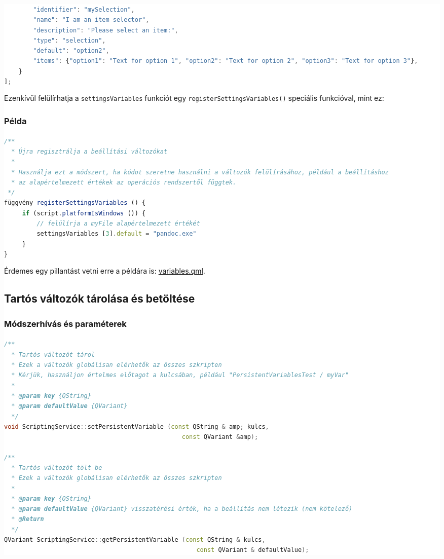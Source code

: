```js
        "identifier": "mySelection",
        "name": "I am an item selector",
        "description": "Please select an item:",
        "type": "selection",
        "default": "option2",
        "items": {"option1": "Text for option 1", "option2": "Text for option 2", "option3": "Text for option 3"},
    }
];

```

Ezenkívül felülírhatja a `settingsVariables` funkciót egy `registerSettingsVariables()` speciális funkcióval, mint ez:

### Példa
```js
/**
  * Újra regisztrálja a beállítási változókat
  *
  * Használja ezt a módszert, ha kódot szeretne használni a változók felülírásához, például a beállításhoz
  * az alapértelmezett értékek az operációs rendszertől függtek.
 */
függvény registerSettingsVariables () {
     if (script.platformIsWindows ()) {
         // felülírja a myFile alapértelmezett értékét
         settingsVariables [3].default = "pandoc.exe"
     }
}
```

Érdemes egy pillantást vetni erre a példára is: [variables.qml](https://github.com/pbek/QOwnNotes/blob/develop/docs/scripting/examples/variables.qml).

Tartós változók tárolása és betöltése
----------------------------------------

### Módszerhívás és paraméterek
```cpp
/**
  * Tartós változót tárol
  * Ezek a változók globálisan elérhetők az összes szkripten
  * Kérjük, használjon értelmes előtagot a kulcsában, például "PersistentVariablesTest / myVar"
  *
  * @param key {QString}
  * @param defaultValue {QVariant}
  */
void ScriptingService::setPersistentVariable (const QString & amp; kulcs,
                                                 const QVariant &amp);

/**
  * Tartós változót tölt be
  * Ezek a változók globálisan elérhetők az összes szkripten
  *
  * @param key {QString}
  * @param defaultValue {QVariant} visszatérési érték, ha a beállítás nem létezik (nem kötelező)
  * @Return
  */
QVariant ScriptingService::getPersistentVariable (const QString & kulcs,
                                                     const QVariant & defaultValue);
```
